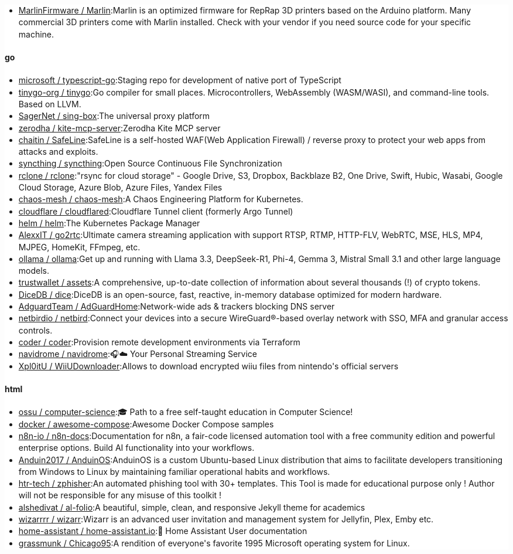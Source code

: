 * [MarlinFirmware / Marlin](https://github.com/MarlinFirmware/Marlin):Marlin is an optimized firmware for RepRap 3D printers based on the Arduino platform. Many commercial 3D printers come with Marlin installed. Check with your vendor if you need source code for your specific machine.

#### go
* [microsoft / typescript-go](https://github.com/microsoft/typescript-go):Staging repo for development of native port of TypeScript
* [tinygo-org / tinygo](https://github.com/tinygo-org/tinygo):Go compiler for small places. Microcontrollers, WebAssembly (WASM/WASI), and command-line tools. Based on LLVM.
* [SagerNet / sing-box](https://github.com/SagerNet/sing-box):The universal proxy platform
* [zerodha / kite-mcp-server](https://github.com/zerodha/kite-mcp-server):Zerodha Kite MCP server
* [chaitin / SafeLine](https://github.com/chaitin/SafeLine):SafeLine is a self-hosted WAF(Web Application Firewall) / reverse proxy to protect your web apps from attacks and exploits.
* [syncthing / syncthing](https://github.com/syncthing/syncthing):Open Source Continuous File Synchronization
* [rclone / rclone](https://github.com/rclone/rclone):"rsync for cloud storage" - Google Drive, S3, Dropbox, Backblaze B2, One Drive, Swift, Hubic, Wasabi, Google Cloud Storage, Azure Blob, Azure Files, Yandex Files
* [chaos-mesh / chaos-mesh](https://github.com/chaos-mesh/chaos-mesh):A Chaos Engineering Platform for Kubernetes.
* [cloudflare / cloudflared](https://github.com/cloudflare/cloudflared):Cloudflare Tunnel client (formerly Argo Tunnel)
* [helm / helm](https://github.com/helm/helm):The Kubernetes Package Manager
* [AlexxIT / go2rtc](https://github.com/AlexxIT/go2rtc):Ultimate camera streaming application with support RTSP, RTMP, HTTP-FLV, WebRTC, MSE, HLS, MP4, MJPEG, HomeKit, FFmpeg, etc.
* [ollama / ollama](https://github.com/ollama/ollama):Get up and running with Llama 3.3, DeepSeek-R1, Phi-4, Gemma 3, Mistral Small 3.1 and other large language models.
* [trustwallet / assets](https://github.com/trustwallet/assets):A comprehensive, up-to-date collection of information about several thousands (!) of crypto tokens.
* [DiceDB / dice](https://github.com/DiceDB/dice):DiceDB is an open-source, fast, reactive, in-memory database optimized for modern hardware.
* [AdguardTeam / AdGuardHome](https://github.com/AdguardTeam/AdGuardHome):Network-wide ads & trackers blocking DNS server
* [netbirdio / netbird](https://github.com/netbirdio/netbird):Connect your devices into a secure WireGuard®-based overlay network with SSO, MFA and granular access controls.
* [coder / coder](https://github.com/coder/coder):Provision remote development environments via Terraform
* [navidrome / navidrome](https://github.com/navidrome/navidrome):🎧☁️ Your Personal Streaming Service
* [Xpl0itU / WiiUDownloader](https://github.com/Xpl0itU/WiiUDownloader):Allows to download encrypted wiiu files from nintendo's official servers

#### html
* [ossu / computer-science](https://github.com/ossu/computer-science):🎓 Path to a free self-taught education in Computer Science!
* [docker / awesome-compose](https://github.com/docker/awesome-compose):Awesome Docker Compose samples
* [n8n-io / n8n-docs](https://github.com/n8n-io/n8n-docs):Documentation for n8n, a fair-code licensed automation tool with a free community edition and powerful enterprise options. Build AI functionality into your workflows.
* [Anduin2017 / AnduinOS](https://github.com/Anduin2017/AnduinOS):AnduinOS is a custom Ubuntu-based Linux distribution that aims to facilitate developers transitioning from Windows to Linux by maintaining familiar operational habits and workflows.
* [htr-tech / zphisher](https://github.com/htr-tech/zphisher):An automated phishing tool with 30+ templates. This Tool is made for educational purpose only ! Author will not be responsible for any misuse of this toolkit !
* [alshedivat / al-folio](https://github.com/alshedivat/al-folio):A beautiful, simple, clean, and responsive Jekyll theme for academics
* [wizarrrr / wizarr](https://github.com/wizarrrr/wizarr):Wizarr is an advanced user invitation and management system for Jellyfin, Plex, Emby etc.
* [home-assistant / home-assistant.io](https://github.com/home-assistant/home-assistant.io):📘 Home Assistant User documentation
* [grassmunk / Chicago95](https://github.com/grassmunk/Chicago95):A rendition of everyone's favorite 1995 Microsoft operating system for Linux.